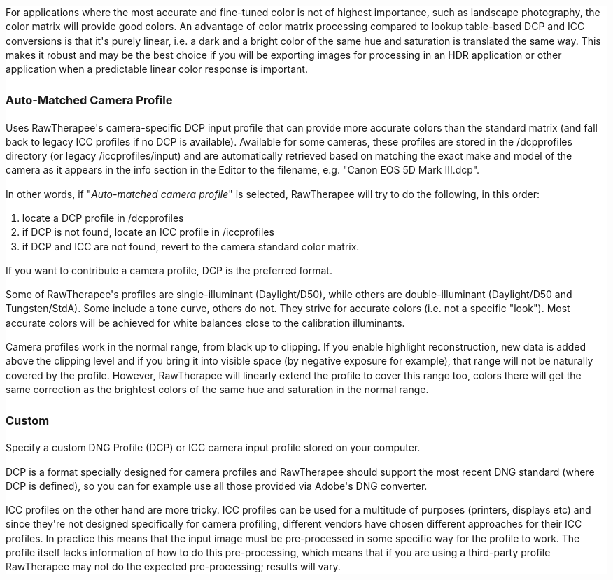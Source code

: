For applications where the most accurate and fine-tuned color is not of
highest importance, such as landscape photography, the color matrix will
provide good colors. An advantage of color matrix processing compared to
lookup table-based DCP and ICC conversions is that it's purely linear,
i.e. a dark and a bright color of the same hue and saturation is
translated the same way. This makes it robust and may be the best choice
if you will be exporting images for processing in an HDR application or
other application when a predictable linear color response is important.

### Auto-Matched Camera Profile

Uses RawTherapee's camera-specific DCP input profile that can provide
more accurate colors than the standard matrix (and fall back to legacy
ICC profiles if no DCP is available). Available for some cameras, these
profiles are stored in the /dcpprofiles directory (or legacy
/iccprofiles/input) and are automatically retrieved based on matching
the exact make and model of the camera as it appears in the info section
in the Editor to the filename, e.g. "Canon EOS 5D Mark III.dcp".

In other words, if "*Auto-matched camera profile*" is selected,
RawTherapee will try to do the following, in this order:

1.  locate a DCP profile in /dcpprofiles
2.  if DCP is not found, locate an ICC profile in /iccprofiles
3.  if DCP and ICC are not found, revert to the camera standard color
    matrix.

If you want to contribute a camera profile, DCP is the preferred format.

Some of RawTherapee's profiles are single-illuminant (Daylight/D50),
while others are double-illuminant (Daylight/D50 and Tungsten/StdA).
Some include a tone curve, others do not. They strive for accurate
colors (i.e. not a specific "look"). Most accurate colors will be
achieved for white balances close to the calibration illuminants.

Camera profiles work in the normal range, from black up to clipping. If
you enable highlight reconstruction, new data is added above the
clipping level and if you bring it into visible space (by negative
exposure for example), that range will not be naturally covered by the
profile. However, RawTherapee will linearly extend the profile to cover
this range too, colors there will get the same correction as the
brightest colors of the same hue and saturation in the normal range.

### Custom

Specify a custom DNG Profile (DCP) or ICC camera input profile stored on
your computer.

DCP is a format specially designed for camera profiles and RawTherapee
should support the most recent DNG standard (where DCP is defined), so
you can for example use all those provided via Adobe's DNG converter.

ICC profiles on the other hand are more tricky. ICC profiles can be used
for a multitude of purposes (printers, displays etc) and since they're
not designed specifically for camera profiling, different vendors have
chosen different approaches for their ICC profiles. In practice this
means that the input image must be pre-processed in some specific way
for the profile to work. The profile itself lacks information of how to
do this pre-processing, which means that if you are using a third-party
profile RawTherapee may not do the expected pre-processing; results will
vary.

